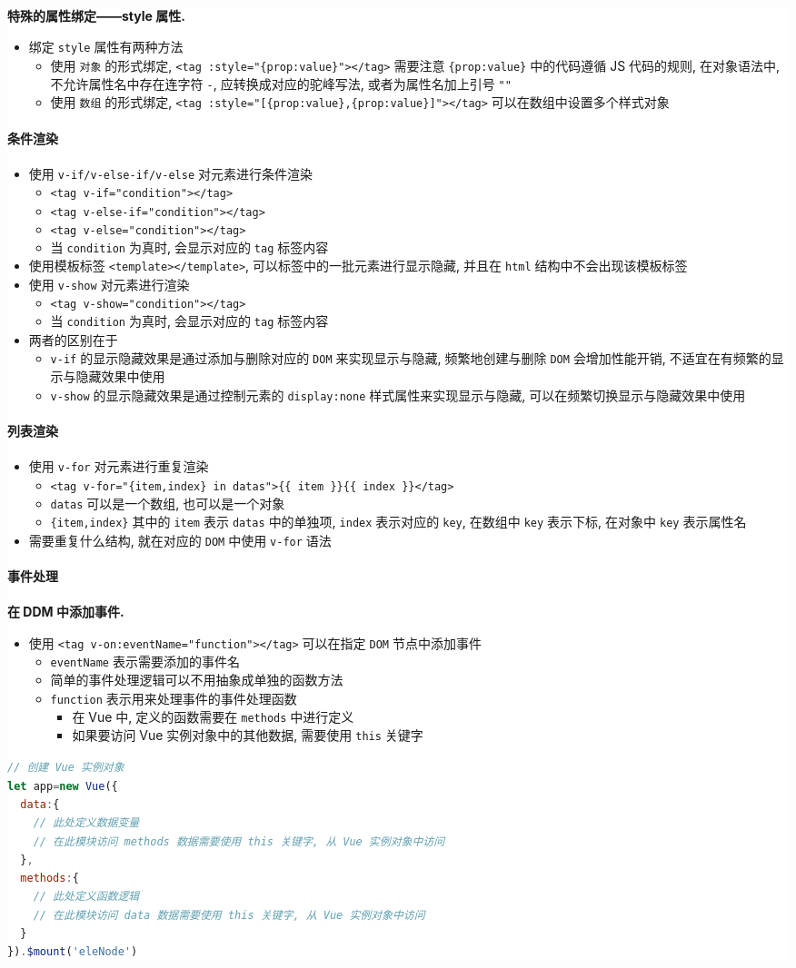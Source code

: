 **特殊的属性绑定——style 属性.**

- 绑定 `style` 属性有两种方法
  - 使用 `对象` 的形式绑定, `<tag :style="{prop:value}"></tag>` 需要注意 `{prop:value}` 中的代码遵循 JS 代码的规则, 在对象语法中, 不允许属性名中存在连字符 `-`, 应转换成对应的驼峰写法, 或者为属性名加上引号 `""`
  - 使用 `数组` 的形式绑定, `<tag :style="[{prop:value},{prop:value}]"></tag>` 可以在数组中设置多个样式对象

#### 条件渲染

- 使用 `v-if/v-else-if/v-else` 对元素进行条件渲染
  - `<tag v-if="condition"></tag>`
  - `<tag v-else-if="condition"></tag>`
  - `<tag v-else="condition"></tag>`
  - 当 `condition` 为真时, 会显示对应的 `tag` 标签内容
- 使用模板标签 `<template></template>`, 可以标签中的一批元素进行显示隐藏, 并且在 `html` 结构中不会出现该模板标签
- 使用 `v-show` 对元素进行渲染
  - `<tag v-show="condition"></tag>`
  - 当 `condition` 为真时, 会显示对应的 `tag` 标签内容
- 两者的区别在于
  - `v-if` 的显示隐藏效果是通过添加与删除对应的 `DOM` 来实现显示与隐藏, 频繁地创建与删除 `DOM` 会增加性能开销, 不适宜在有频繁的显示与隐藏效果中使用
  - `v-show` 的显示隐藏效果是通过控制元素的 `display:none` 样式属性来实现显示与隐藏, 可以在频繁切换显示与隐藏效果中使用

#### 列表渲染

- 使用 `v-for` 对元素进行重复渲染
  - `<tag v-for="{item,index} in datas">{{ item }}{{ index }}</tag>`
  - `datas` 可以是一个数组, 也可以是一个对象
  - `{item,index}` 其中的 `item` 表示 `datas` 中的单独项, `index` 表示对应的 `key`, 在数组中 `key` 表示下标, 在对象中 `key` 表示属性名
- 需要重复什么结构, 就在对应的 `DOM` 中使用 `v-for` 语法

#### 事件处理

**在 DDM 中添加事件.**

- 使用 `<tag v-on:eventName="function"></tag>` 可以在指定 `DOM` 节点中添加事件
  - `eventName` 表示需要添加的事件名
  - 简单的事件处理逻辑可以不用抽象成单独的函数方法
  - `function` 表示用来处理事件的事件处理函数
    - 在 Vue 中, 定义的函数需要在 `methods` 中进行定义
    - 如果要访问 Vue 实例对象中的其他数据, 需要使用 `this` 关键字

```JavaScript
// 创建 Vue 实例对象
let app=new Vue({
  data:{
    // 此处定义数据变量
    // 在此模块访问 methods 数据需要使用 this 关键字, 从 Vue 实例对象中访问
  },
  methods:{
    // 此处定义函数逻辑
    // 在此模块访问 data 数据需要使用 this 关键字, 从 Vue 实例对象中访问
  }
}).$mount('eleNode')
```
